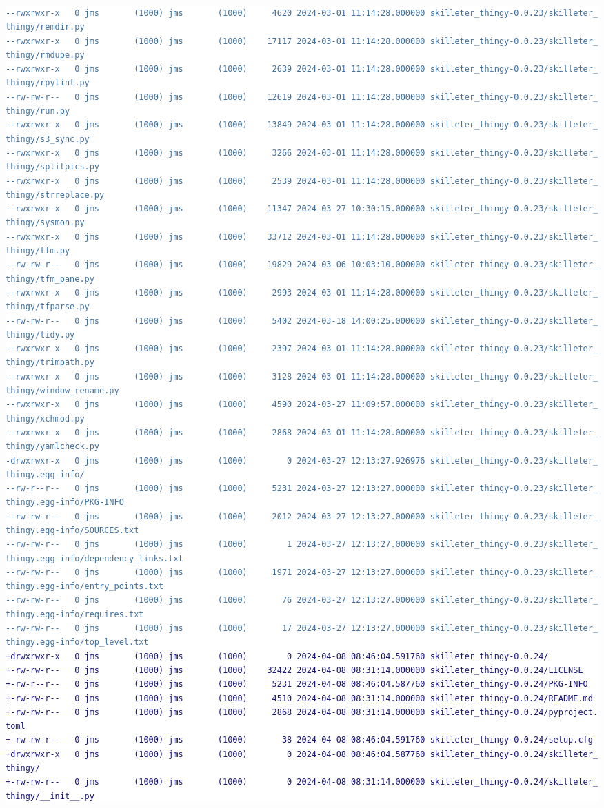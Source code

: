 ```diff
--rwxrwxr-x   0 jms       (1000) jms       (1000)     4620 2024-03-01 11:14:28.000000 skilleter_thingy-0.0.23/skilleter_thingy/remdir.py
--rwxrwxr-x   0 jms       (1000) jms       (1000)    17117 2024-03-01 11:14:28.000000 skilleter_thingy-0.0.23/skilleter_thingy/rmdupe.py
--rwxrwxr-x   0 jms       (1000) jms       (1000)     2639 2024-03-01 11:14:28.000000 skilleter_thingy-0.0.23/skilleter_thingy/rpylint.py
--rw-rw-r--   0 jms       (1000) jms       (1000)    12619 2024-03-01 11:14:28.000000 skilleter_thingy-0.0.23/skilleter_thingy/run.py
--rwxrwxr-x   0 jms       (1000) jms       (1000)    13849 2024-03-01 11:14:28.000000 skilleter_thingy-0.0.23/skilleter_thingy/s3_sync.py
--rwxrwxr-x   0 jms       (1000) jms       (1000)     3266 2024-03-01 11:14:28.000000 skilleter_thingy-0.0.23/skilleter_thingy/splitpics.py
--rwxrwxr-x   0 jms       (1000) jms       (1000)     2539 2024-03-01 11:14:28.000000 skilleter_thingy-0.0.23/skilleter_thingy/strreplace.py
--rwxrwxr-x   0 jms       (1000) jms       (1000)    11347 2024-03-27 10:30:15.000000 skilleter_thingy-0.0.23/skilleter_thingy/sysmon.py
--rwxrwxr-x   0 jms       (1000) jms       (1000)    33712 2024-03-01 11:14:28.000000 skilleter_thingy-0.0.23/skilleter_thingy/tfm.py
--rw-rw-r--   0 jms       (1000) jms       (1000)    19829 2024-03-06 10:03:10.000000 skilleter_thingy-0.0.23/skilleter_thingy/tfm_pane.py
--rwxrwxr-x   0 jms       (1000) jms       (1000)     2993 2024-03-01 11:14:28.000000 skilleter_thingy-0.0.23/skilleter_thingy/tfparse.py
--rw-rw-r--   0 jms       (1000) jms       (1000)     5402 2024-03-18 14:00:25.000000 skilleter_thingy-0.0.23/skilleter_thingy/tidy.py
--rwxrwxr-x   0 jms       (1000) jms       (1000)     2397 2024-03-01 11:14:28.000000 skilleter_thingy-0.0.23/skilleter_thingy/trimpath.py
--rwxrwxr-x   0 jms       (1000) jms       (1000)     3128 2024-03-01 11:14:28.000000 skilleter_thingy-0.0.23/skilleter_thingy/window_rename.py
--rwxrwxr-x   0 jms       (1000) jms       (1000)     4590 2024-03-27 11:09:57.000000 skilleter_thingy-0.0.23/skilleter_thingy/xchmod.py
--rwxrwxr-x   0 jms       (1000) jms       (1000)     2868 2024-03-01 11:14:28.000000 skilleter_thingy-0.0.23/skilleter_thingy/yamlcheck.py
-drwxrwxr-x   0 jms       (1000) jms       (1000)        0 2024-03-27 12:13:27.926976 skilleter_thingy-0.0.23/skilleter_thingy.egg-info/
--rw-r--r--   0 jms       (1000) jms       (1000)     5231 2024-03-27 12:13:27.000000 skilleter_thingy-0.0.23/skilleter_thingy.egg-info/PKG-INFO
--rw-rw-r--   0 jms       (1000) jms       (1000)     2012 2024-03-27 12:13:27.000000 skilleter_thingy-0.0.23/skilleter_thingy.egg-info/SOURCES.txt
--rw-rw-r--   0 jms       (1000) jms       (1000)        1 2024-03-27 12:13:27.000000 skilleter_thingy-0.0.23/skilleter_thingy.egg-info/dependency_links.txt
--rw-rw-r--   0 jms       (1000) jms       (1000)     1971 2024-03-27 12:13:27.000000 skilleter_thingy-0.0.23/skilleter_thingy.egg-info/entry_points.txt
--rw-rw-r--   0 jms       (1000) jms       (1000)       76 2024-03-27 12:13:27.000000 skilleter_thingy-0.0.23/skilleter_thingy.egg-info/requires.txt
--rw-rw-r--   0 jms       (1000) jms       (1000)       17 2024-03-27 12:13:27.000000 skilleter_thingy-0.0.23/skilleter_thingy.egg-info/top_level.txt
+drwxrwxr-x   0 jms       (1000) jms       (1000)        0 2024-04-08 08:46:04.591760 skilleter_thingy-0.0.24/
+-rw-rw-r--   0 jms       (1000) jms       (1000)    32422 2024-04-08 08:31:14.000000 skilleter_thingy-0.0.24/LICENSE
+-rw-r--r--   0 jms       (1000) jms       (1000)     5231 2024-04-08 08:46:04.587760 skilleter_thingy-0.0.24/PKG-INFO
+-rw-rw-r--   0 jms       (1000) jms       (1000)     4510 2024-04-08 08:31:14.000000 skilleter_thingy-0.0.24/README.md
+-rw-rw-r--   0 jms       (1000) jms       (1000)     2868 2024-04-08 08:31:14.000000 skilleter_thingy-0.0.24/pyproject.toml
+-rw-rw-r--   0 jms       (1000) jms       (1000)       38 2024-04-08 08:46:04.591760 skilleter_thingy-0.0.24/setup.cfg
+drwxrwxr-x   0 jms       (1000) jms       (1000)        0 2024-04-08 08:46:04.587760 skilleter_thingy-0.0.24/skilleter_thingy/
+-rw-rw-r--   0 jms       (1000) jms       (1000)        0 2024-04-08 08:31:14.000000 skilleter_thingy-0.0.24/skilleter_thingy/__init__.py
```